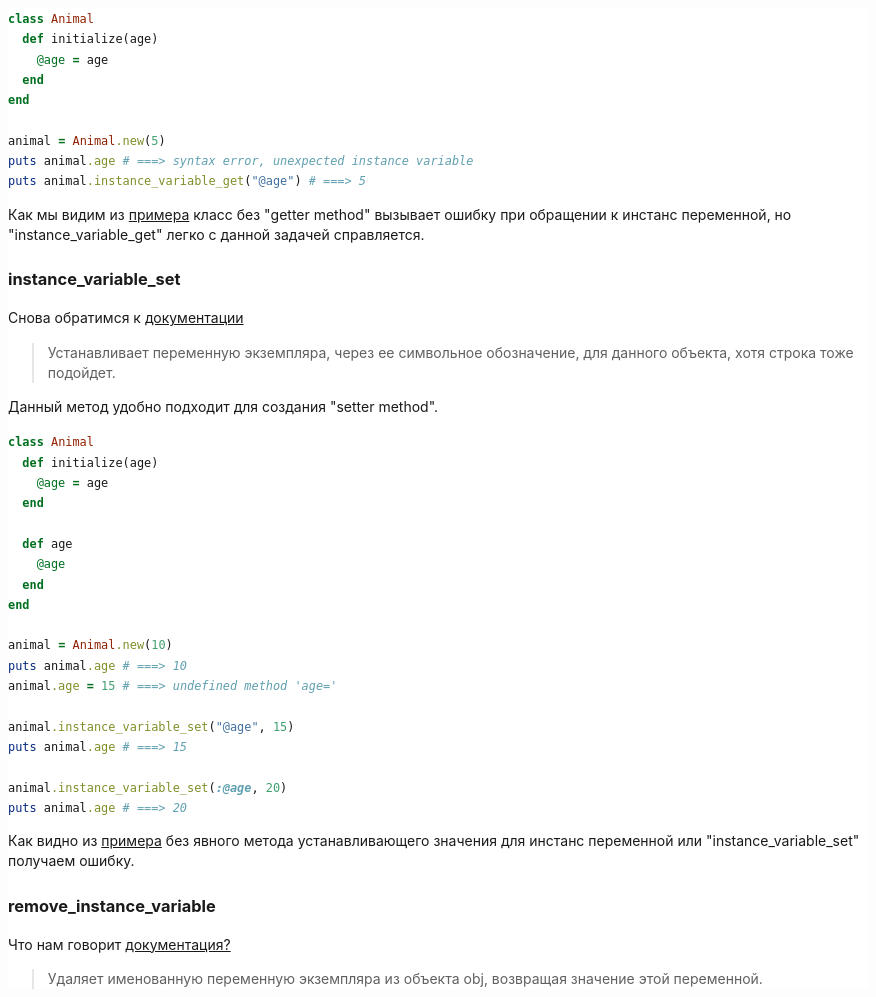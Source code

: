 ```ruby
class Animal
  def initialize(age)
    @age = age
  end
end

animal = Animal.new(5)
puts animal.age # ===> syntax error, unexpected instance variable
puts animal.instance_variable_get("@age") # ===> 5
```

Как мы видим из [примера](https://github.com/AlexVikPast/book-on-ruby/blob/main/examples/metaprogramm/instance_variable_get.rb) класс без "getter method" вызывает ошибку при обращении к инстанс переменной, но "instance_variable_get" легко с данной задачей справляется.

### instance_variable_set
Снова обратимся к [документации](https://apidock.com/ruby/Object/instance_variable_set)
> Устанавливает переменную экземпляра, через ее символьное обозначение, для данного объекта, хотя строка тоже подойдет.

Данный метод удобно подходит для создания "setter method".

```ruby
class Animal
  def initialize(age)
    @age = age
  end

  def age
    @age
  end
end

animal = Animal.new(10)
puts animal.age # ===> 10
animal.age = 15 # ===> undefined method 'age='

animal.instance_variable_set("@age", 15)
puts animal.age # ===> 15

animal.instance_variable_set(:@age, 20)
puts animal.age # ===> 20
```

Как видно из [примера](https://github.com/AlexVikPast/book-on-ruby/blob/main/examples/metaprogramm/instance_variable_set.rb) без явного метода устанавливающего значения для инстанс переменной или "instance_variable_set" получаем ошибку.

### remove_instance_variable
Что нам говорит [документация?](https://apidock.com/ruby/Object/remove_instance_variable)

> Удаляет именованную переменную экземпляра из объекта obj, возвращая значение этой переменной.
